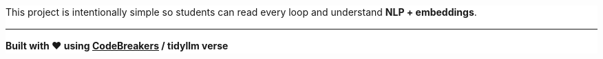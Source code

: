 This project is intentionally simple so students can read every loop and understand **NLP + embeddings**.

---

**Built with ❤️ using [CodeBreakers](https://github.com/rudymartin/codebreakers_manifesto) / tidyllm verse**